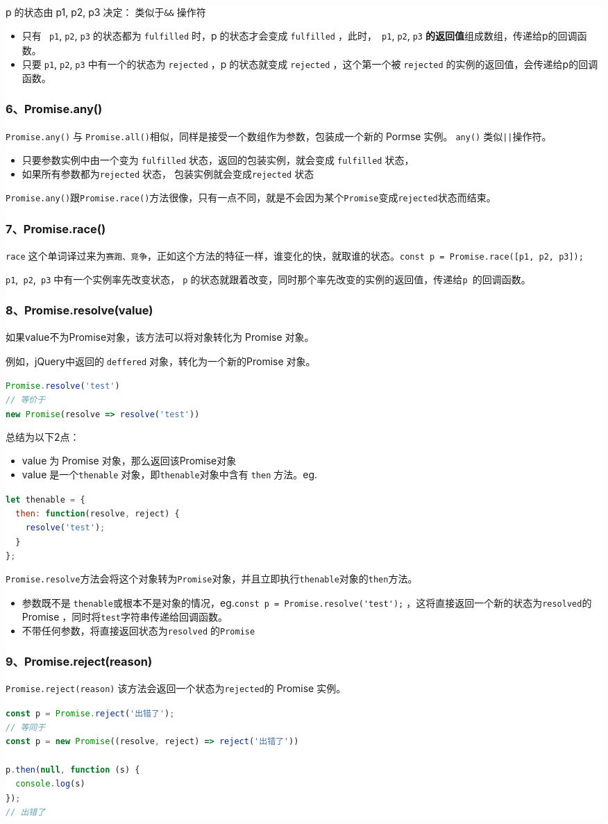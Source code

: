 p 的状态由 p1, p2, p3 决定：
类似于`&&` 操作符
- 只有 ` p1`, `p2`, `p3` 的状态都为 `fulfilled` 时，p 的状态才会变成 `fulfilled` ，此时，` p1`, `p2`, `p3` **的返回值**组成数组，传递给p的回调函数。
- 只要  `p1`, `p2`, `p3` 中有一个的状态为 `rejected` ，p 的状态就变成 `rejected` ，这个第一个被 `rejected` 的实例的返回值，会传递给p的回调函数。

### 6、Promise.any()

`Promise.any()` 与 `Promise.all()`相似，同样是接受一个数组作为参数，包装成一个新的 Pormse 实例。
`any()` 类似`||`操作符。

- 只要参数实例中由一个变为 `fulfilled` 状态，返回的包装实例，就会变成 `fulfilled` 状态，
- 如果所有参数都为`rejected` 状态， 包装实例就会变成`rejected` 状态

`Promise.any()`跟`Promise.race()`方法很像，只有一点不同，就是不会因为某个` Promise `变成`rejected`状态而结束。

### 7、Promise.race()

`race` 这个单词译过来为`赛跑、竞争`，正如这个方法的特征一样，谁变化的快，就取谁的状态。`const p = Promise.race([p1, p2, p3]);`

`p1`,` p2`,` p3` 中有一个实例率先改变状态， `p` 的状态就跟着改变，同时那个率先改变的实例的返回值，传递给`p `的回调函数。

### 8、Promise.resolve(value)

如果value不为Promise对象，该方法可以将对象转化为 Promise 对象。

例如，jQuery中返回的 `deffered` 对象，转化为一个新的Promise 对象。
```js
Promise.resolve('test')
// 等价于
new Promise(resolve => resolve('test'))
```
总结为以下2点：
- value 为 Promise 对象，那么返回该Promise对象
- value 是一个`thenable` 对象，即`thenable`对象中含有 `then` 方法。eg.
```js
let thenable = {
  then: function(resolve, reject) {
    resolve('test');
  }
};
```
`Promise.resolve`方法会将这个对象转为` Promise `对象，并且立即执行`thenable`对象的`then`方法。
- 参数既不是 `thenable`或根本不是对象的情况，eg.`const p = Promise.resolve('test');` ，这将直接返回一个新的状态为`resolved`的Promise ，同时将`test`字符串传递给回调函数。
- 不带任何参数，将直接返回状态为`resolved` 的`Promise`


### 9、Promise.reject(reason)

`Promise.reject(reason)` 该方法会返回一个状态为`rejected`的 Promise 实例。

```js
const p = Promise.reject('出错了');
// 等同于
const p = new Promise((resolve, reject) => reject('出错了'))

p.then(null, function (s) {
  console.log(s)
});
// 出错了

```
